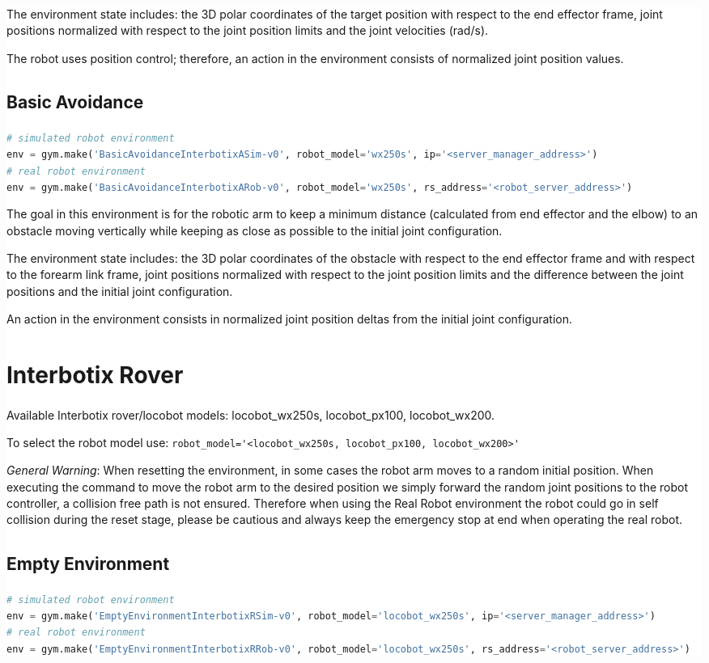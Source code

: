 The environment state includes: the 3D polar coordinates of the target position with respect to the end effector frame, joint positions normalized with respect to the joint position limits and the joint velocities (rad/s).

The robot uses position control; therefore, an action in the environment consists
of normalized joint position values.

## Basic Avoidance 

```python
# simulated robot environment
env = gym.make('BasicAvoidanceInterbotixASim-v0', robot_model='wx250s', ip='<server_manager_address>')
# real robot environment
env = gym.make('BasicAvoidanceInterbotixARob-v0', robot_model='wx250s', rs_address='<robot_server_address>')
```

The goal in this environment is for the robotic arm to keep a minimum distance (calculated from end effector and the elbow) to an obstacle moving vertically while keeping as close as possible to the initial joint configuration. 


The environment state includes: the 3D polar coordinates of the obstacle with respect to the end effector frame and with respect to the forearm link frame, joint positions normalized with respect to the joint position limits and the difference between the joint positions and the initial joint configuration.

An action in the environment consists in normalized joint position deltas from the initial joint configuration. 

# Interbotix Rover

Available Interbotix rover/locobot models: locobot_wx250s, locobot_px100, locobot_wx200.

To select the robot model use: `robot_model='<locobot_wx250s, locobot_px100, locobot_wx200>'`

*General Warning*: When resetting the environment, in some cases the robot arm moves to a random initial position. When executing the command to move the robot arm to the desired position we simply forward the random joint positions to the robot controller, a collision free path is not ensured. Therefore when using the Real Robot environment the robot could go in self collision during the reset stage, please be cautious and always keep the emergency stop at end when operating the real robot. 

## Empty Environment

```python
# simulated robot environment
env = gym.make('EmptyEnvironmentInterbotixRSim-v0', robot_model='locobot_wx250s', ip='<server_manager_address>')
# real robot environment
env = gym.make('EmptyEnvironmentInterbotixRRob-v0', robot_model='locobot_wx250s', rs_address='<robot_server_address>')
```
